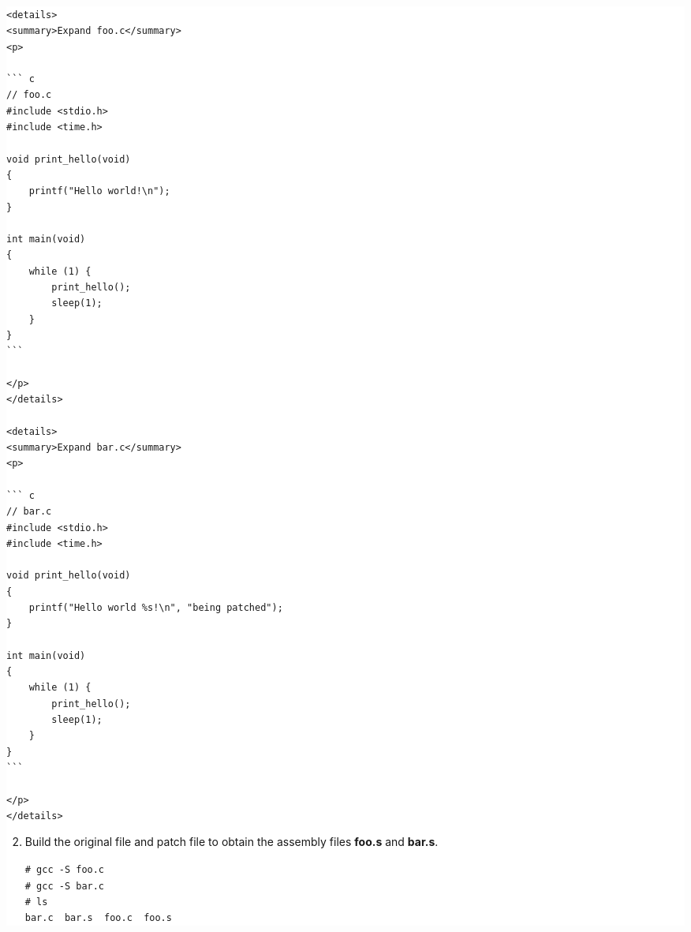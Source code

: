     <details>
    <summary>Expand foo.c</summary>
    <p>

    ``` c
    // foo.c
    #include <stdio.h>
    #include <time.h>

    void print_hello(void)
    {
        printf("Hello world!\n");
    }

    int main(void)
    {
        while (1) {
            print_hello();
            sleep(1);
        }
    }
    ```

    </p>
    </details>  

    <details>
    <summary>Expand bar.c</summary>
    <p>

    ``` c
    // bar.c
    #include <stdio.h>
    #include <time.h>

    void print_hello(void)
    {
        printf("Hello world %s!\n", "being patched");
    }

    int main(void)
    {
        while (1) {
            print_hello();
            sleep(1);
        }
    }
    ```

    </p>
    </details>

2. Build the original file and patch file to obtain the assembly files **foo.s** and **bar.s**.

    ``` shell
    # gcc -S foo.c
    # gcc -S bar.c
    # ls
    bar.c  bar.s  foo.c  foo.s
    ```

